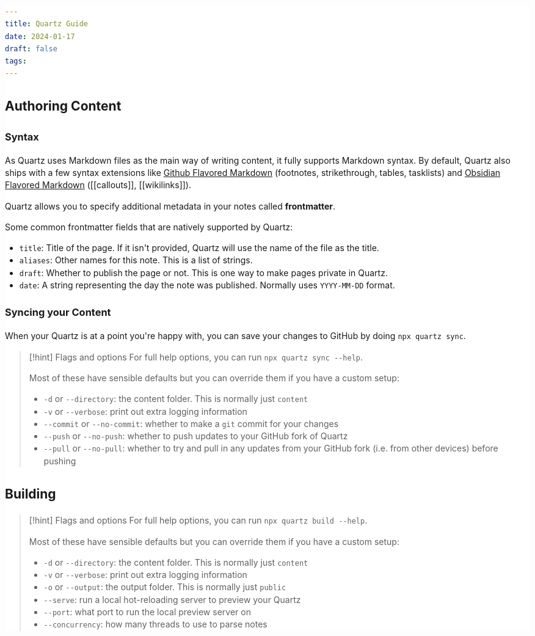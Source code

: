 ```yaml
---
title: Quartz Guide
date: 2024-01-17
draft: false
tags:
---
```


## Authoring Content
### Syntax

As Quartz uses Markdown files as the main way of writing content, it fully supports Markdown syntax. By default, Quartz also ships with a few syntax extensions like [Github Flavored Markdown](https://docs.github.com/en/get-started/writing-on-github/getting-started-with-writing-and-formatting-on-github/basic-writing-and-formatting-syntax) (footnotes, strikethrough, tables, tasklists) and [Obsidian Flavored Markdown](https://help.obsidian.md/Editing+and+formatting/Obsidian+Flavored+Markdown) ([[callouts]], [[wikilinks]]).

Quartz allows you to specify additional metadata in your notes called **frontmatter**.

Some common frontmatter fields that are natively supported by Quartz:

- `title`: Title of the page. If it isn't provided, Quartz will use the name of the file as the title.
- `aliases`: Other names for this note. This is a list of strings.
- `draft`: Whether to publish the page or not. This is one way to make pages private in Quartz.
- `date`: A string representing the day the note was published. Normally uses `YYYY-MM-DD` format.

### Syncing your Content

When your Quartz is at a point you're happy with, you can save your changes to GitHub by doing `npx quartz sync`.

> [!hint] Flags and options
> For full help options, you can run `npx quartz sync --help`.
>
> Most of these have sensible defaults but you can override them if you have a custom setup:
>
> - `-d` or `--directory`: the content folder. This is normally just `content`
> - `-v` or `--verbose`: print out extra logging information
> - `--commit` or `--no-commit`: whether to make a `git` commit for your changes
> - `--push` or `--no-push`: whether to push updates to your GitHub fork of Quartz
> - `--pull` or `--no-pull`: whether to try and pull in any updates from your GitHub fork (i.e. from other devices) before pushing

## Building

> [!hint] Flags and options
> For full help options, you can run `npx quartz build --help`.
>
> Most of these have sensible defaults but you can override them if you have a custom setup:
>
> - `-d` or `--directory`: the content folder. This is normally just `content`
> - `-v` or `--verbose`: print out extra logging information
> - `-o` or `--output`: the output folder. This is normally just `public`
> - `--serve`: run a local hot-reloading server to preview your Quartz
> - `--port`: what port to run the local preview server on
> - `--concurrency`: how many threads to use to parse notes
